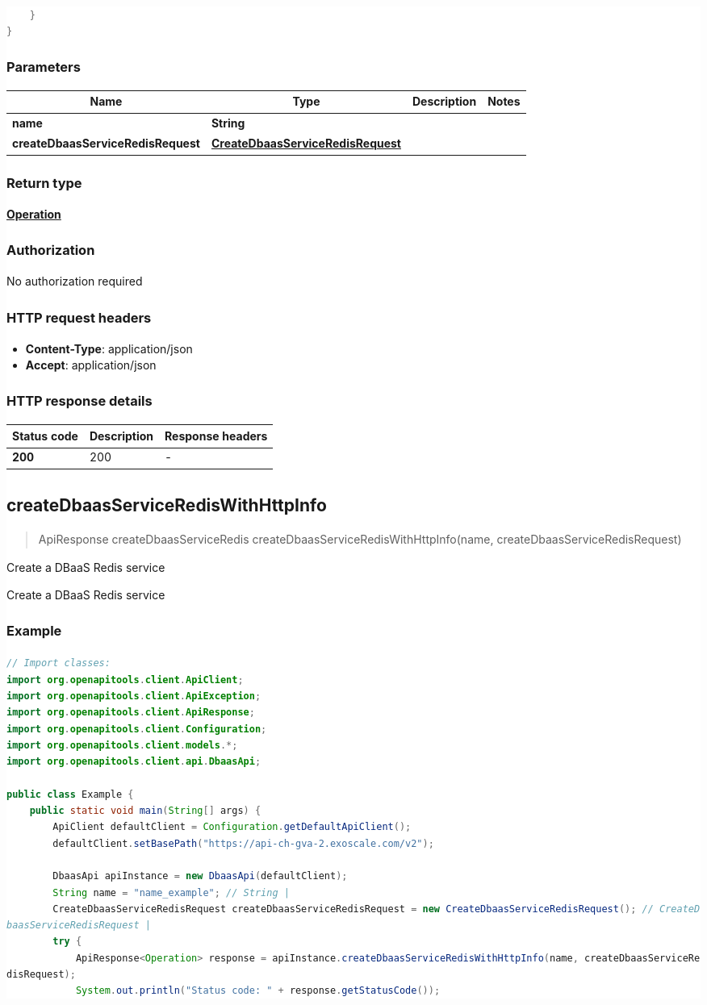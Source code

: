 ```java
    }
}
```

### Parameters


| Name | Type | Description  | Notes |
|------------- | ------------- | ------------- | -------------|
| **name** | **String**|  | |
| **createDbaasServiceRedisRequest** | [**CreateDbaasServiceRedisRequest**](CreateDbaasServiceRedisRequest.md)|  | |

### Return type

[**Operation**](Operation.md)


### Authorization

No authorization required

### HTTP request headers

- **Content-Type**: application/json
- **Accept**: application/json

### HTTP response details
| Status code | Description | Response headers |
|-------------|-------------|------------------|
| **200** | 200 |  -  |

## createDbaasServiceRedisWithHttpInfo

> ApiResponse<Operation> createDbaasServiceRedis createDbaasServiceRedisWithHttpInfo(name, createDbaasServiceRedisRequest)

Create a DBaaS Redis service

Create a DBaaS Redis service

### Example

```java
// Import classes:
import org.openapitools.client.ApiClient;
import org.openapitools.client.ApiException;
import org.openapitools.client.ApiResponse;
import org.openapitools.client.Configuration;
import org.openapitools.client.models.*;
import org.openapitools.client.api.DbaasApi;

public class Example {
    public static void main(String[] args) {
        ApiClient defaultClient = Configuration.getDefaultApiClient();
        defaultClient.setBasePath("https://api-ch-gva-2.exoscale.com/v2");

        DbaasApi apiInstance = new DbaasApi(defaultClient);
        String name = "name_example"; // String | 
        CreateDbaasServiceRedisRequest createDbaasServiceRedisRequest = new CreateDbaasServiceRedisRequest(); // CreateDbaasServiceRedisRequest | 
        try {
            ApiResponse<Operation> response = apiInstance.createDbaasServiceRedisWithHttpInfo(name, createDbaasServiceRedisRequest);
            System.out.println("Status code: " + response.getStatusCode());
```
